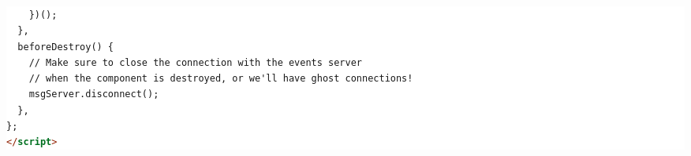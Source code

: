 ```html
    })();
  },
  beforeDestroy() {
    // Make sure to close the connection with the events server
    // when the component is destroyed, or we'll have ghost connections!
    msgServer.disconnect();
  },
};
</script>
```
